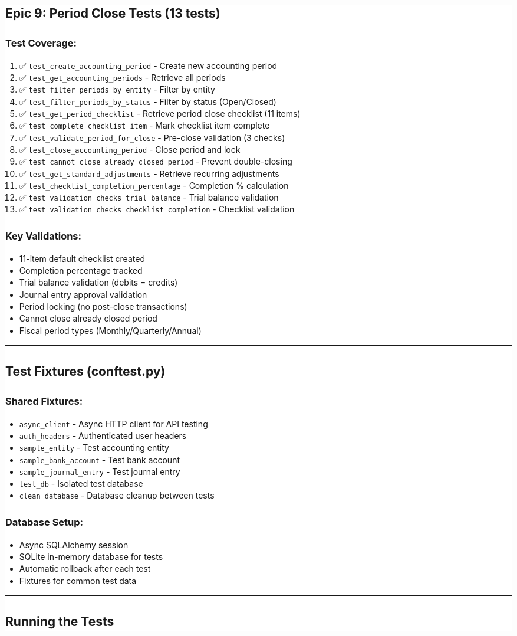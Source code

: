 
## Epic 9: Period Close Tests (13 tests)

### Test Coverage:
1. ✅ `test_create_accounting_period` - Create new accounting period
2. ✅ `test_get_accounting_periods` - Retrieve all periods
3. ✅ `test_filter_periods_by_entity` - Filter by entity
4. ✅ `test_filter_periods_by_status` - Filter by status (Open/Closed)
5. ✅ `test_get_period_checklist` - Retrieve period close checklist (11 items)
6. ✅ `test_complete_checklist_item` - Mark checklist item complete
7. ✅ `test_validate_period_for_close` - Pre-close validation (3 checks)
8. ✅ `test_close_accounting_period` - Close period and lock
9. ✅ `test_cannot_close_already_closed_period` - Prevent double-closing
10. ✅ `test_get_standard_adjustments` - Retrieve recurring adjustments
11. ✅ `test_checklist_completion_percentage` - Completion % calculation
12. ✅ `test_validation_checks_trial_balance` - Trial balance validation
13. ✅ `test_validation_checks_checklist_completion` - Checklist validation

### Key Validations:
- 11-item default checklist created
- Completion percentage tracked
- Trial balance validation (debits = credits)
- Journal entry approval validation
- Period locking (no post-close transactions)
- Cannot close already closed period
- Fiscal period types (Monthly/Quarterly/Annual)

---

## Test Fixtures (conftest.py)

### Shared Fixtures:
- `async_client` - Async HTTP client for API testing
- `auth_headers` - Authenticated user headers
- `sample_entity` - Test accounting entity
- `sample_bank_account` - Test bank account
- `sample_journal_entry` - Test journal entry
- `test_db` - Isolated test database
- `clean_database` - Database cleanup between tests

### Database Setup:
- Async SQLAlchemy session
- SQLite in-memory database for tests
- Automatic rollback after each test
- Fixtures for common test data

---

## Running the Tests
